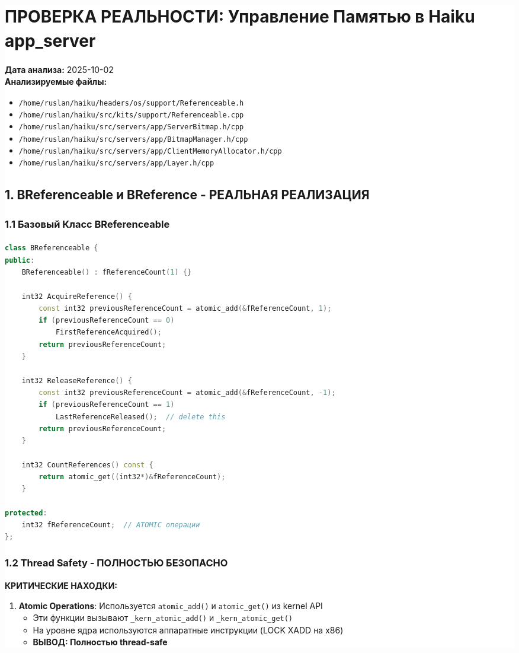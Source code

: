 # ПРОВЕРКА РЕАЛЬНОСТИ: Управление Памятью в Haiku app_server

**Дата анализа:** 2025-10-02  
**Анализируемые файлы:**
- `/home/ruslan/haiku/headers/os/support/Referenceable.h`
- `/home/ruslan/haiku/src/kits/support/Referenceable.cpp`
- `/home/ruslan/haiku/src/servers/app/ServerBitmap.h/cpp`
- `/home/ruslan/haiku/src/servers/app/BitmapManager.h/cpp`
- `/home/ruslan/haiku/src/servers/app/ClientMemoryAllocator.h/cpp`
- `/home/ruslan/haiku/src/servers/app/Layer.h/cpp`

## 1. BReferenceable и BReference<T> - РЕАЛЬНАЯ РЕАЛИЗАЦИЯ

### 1.1 Базовый Класс BReferenceable

```cpp
class BReferenceable {
public:
    BReferenceable() : fReferenceCount(1) {}
    
    int32 AcquireReference() {
        const int32 previousReferenceCount = atomic_add(&fReferenceCount, 1);
        if (previousReferenceCount == 0)
            FirstReferenceAcquired();
        return previousReferenceCount;
    }
    
    int32 ReleaseReference() {
        const int32 previousReferenceCount = atomic_add(&fReferenceCount, -1);
        if (previousReferenceCount == 1)
            LastReferenceReleased();  // delete this
        return previousReferenceCount;
    }
    
    int32 CountReferences() const {
        return atomic_get((int32*)&fReferenceCount);
    }
    
protected:
    int32 fReferenceCount;  // ATOMIC операции
};
```

### 1.2 Thread Safety - ПОЛНОСТЬЮ БЕЗОПАСНО

**КРИТИЧЕСКИЕ НАХОДКИ:**

1. **Atomic Operations**: Используется `atomic_add()` и `atomic_get()` из kernel API
   - Эти функции вызывают `_kern_atomic_add()` и `_kern_atomic_get()`
   - На уровне ядра используются аппаратные инструкции (LOCK XADD на x86)
   - **ВЫВОД: Полностью thread-safe**
